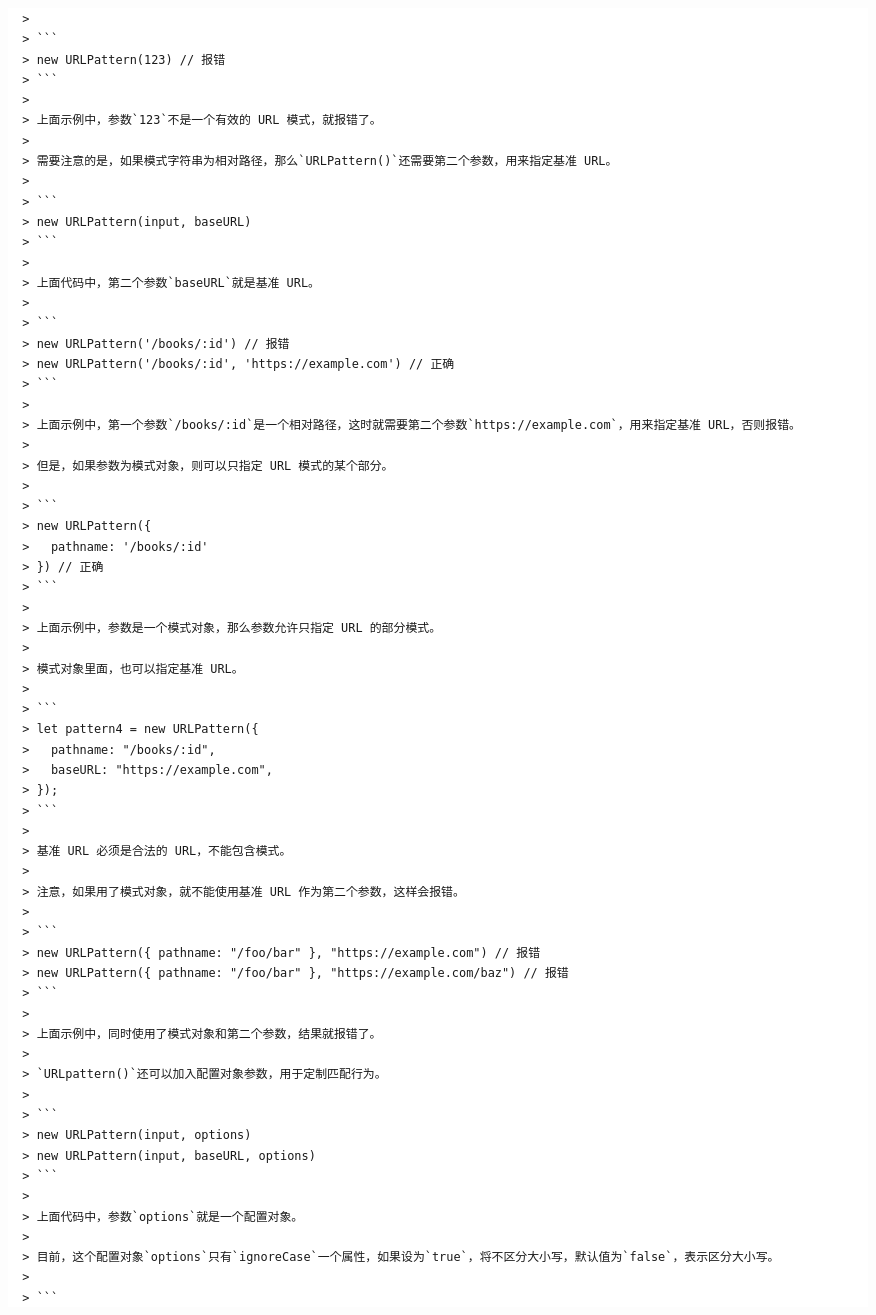       >
      > ```
      > new URLPattern(123) // 报错
      > ```
      >
      > 上面示例中，参数`123`不是一个有效的 URL 模式，就报错了。
      >
      > 需要注意的是，如果模式字符串为相对路径，那么`URLPattern()`还需要第二个参数，用来指定基准 URL。
      >
      > ```
      > new URLPattern(input, baseURL)
      > ```
      >
      > 上面代码中，第二个参数`baseURL`就是基准 URL。
      >
      > ```
      > new URLPattern('/books/:id') // 报错
      > new URLPattern('/books/:id', 'https://example.com') // 正确
      > ```
      >
      > 上面示例中，第一个参数`/books/:id`是一个相对路径，这时就需要第二个参数`https://example.com`，用来指定基准 URL，否则报错。
      >
      > 但是，如果参数为模式对象，则可以只指定 URL 模式的某个部分。
      >
      > ```
      > new URLPattern({
      >   pathname: '/books/:id'
      > }) // 正确
      > ```
      >
      > 上面示例中，参数是一个模式对象，那么参数允许只指定 URL 的部分模式。
      >
      > 模式对象里面，也可以指定基准 URL。
      >
      > ```
      > let pattern4 = new URLPattern({
      >   pathname: "/books/:id",
      >   baseURL: "https://example.com",
      > });
      > ```
      >
      > 基准 URL 必须是合法的 URL，不能包含模式。
      >
      > 注意，如果用了模式对象，就不能使用基准 URL 作为第二个参数，这样会报错。
      >
      > ```
      > new URLPattern({ pathname: "/foo/bar" }, "https://example.com") // 报错
      > new URLPattern({ pathname: "/foo/bar" }, "https://example.com/baz") // 报错
      > ```
      >
      > 上面示例中，同时使用了模式对象和第二个参数，结果就报错了。
      >
      > `URLpattern()`还可以加入配置对象参数，用于定制匹配行为。
      >
      > ```
      > new URLPattern(input, options)
      > new URLPattern(input, baseURL, options)
      > ```
      >
      > 上面代码中，参数`options`就是一个配置对象。
      >
      > 目前，这个配置对象`options`只有`ignoreCase`一个属性，如果设为`true`，将不区分大小写，默认值为`false`，表示区分大小写。
      >
      > ```